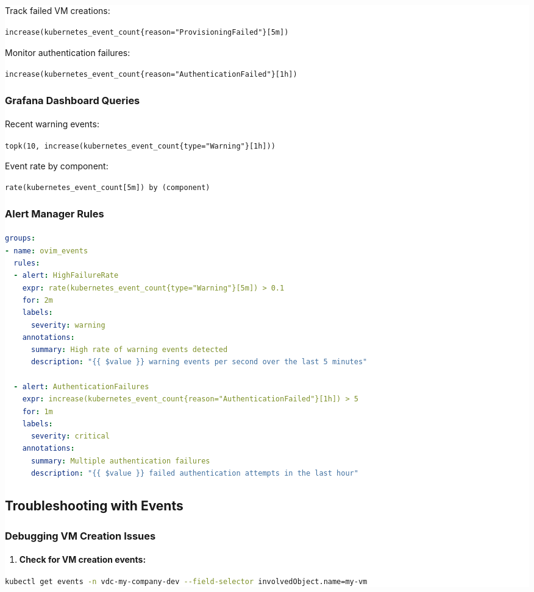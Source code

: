 Track failed VM creations:
```promql
increase(kubernetes_event_count{reason="ProvisioningFailed"}[5m])
```

Monitor authentication failures:
```promql
increase(kubernetes_event_count{reason="AuthenticationFailed"}[1h])
```

### Grafana Dashboard Queries

Recent warning events:
```promql
topk(10, increase(kubernetes_event_count{type="Warning"}[1h]))
```

Event rate by component:
```promql
rate(kubernetes_event_count[5m]) by (component)
```

### Alert Manager Rules

```yaml
groups:
- name: ovim_events
  rules:
  - alert: HighFailureRate
    expr: rate(kubernetes_event_count{type="Warning"}[5m]) > 0.1
    for: 2m
    labels:
      severity: warning
    annotations:
      summary: High rate of warning events detected
      description: "{{ $value }} warning events per second over the last 5 minutes"

  - alert: AuthenticationFailures
    expr: increase(kubernetes_event_count{reason="AuthenticationFailed"}[1h]) > 5
    for: 1m
    labels:
      severity: critical
    annotations:
      summary: Multiple authentication failures
      description: "{{ $value }} failed authentication attempts in the last hour"
```

## Troubleshooting with Events

### Debugging VM Creation Issues

1. **Check for VM creation events:**
```bash
kubectl get events -n vdc-my-company-dev --field-selector involvedObject.name=my-vm
```

